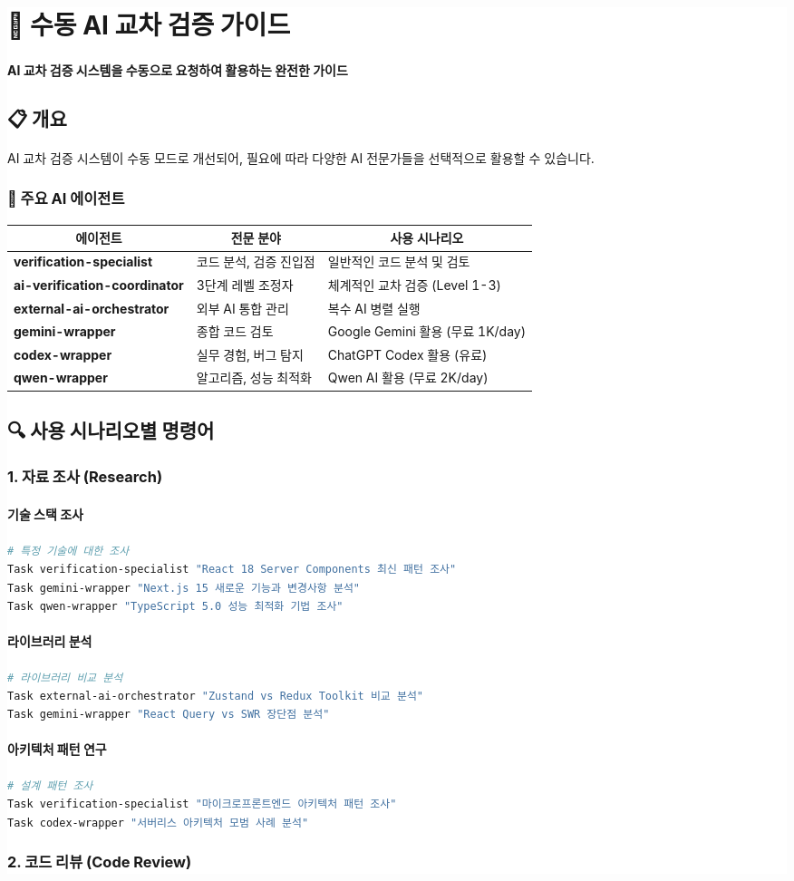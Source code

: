 # 🤖 수동 AI 교차 검증 가이드

**AI 교차 검증 시스템을 수동으로 요청하여 활용하는 완전한 가이드**

## 📋 개요

AI 교차 검증 시스템이 수동 모드로 개선되어, 필요에 따라 다양한 AI 전문가들을 선택적으로 활용할 수 있습니다.

### 🎯 주요 AI 에이전트

| 에이전트 | 전문 분야 | 사용 시나리오 |
|----------|-----------|---------------|
| **verification-specialist** | 코드 분석, 검증 진입점 | 일반적인 코드 분석 및 검토 |
| **ai-verification-coordinator** | 3단계 레벨 조정자 | 체계적인 교차 검증 (Level 1-3) |
| **external-ai-orchestrator** | 외부 AI 통합 관리 | 복수 AI 병렬 실행 |
| **gemini-wrapper** | 종합 코드 검토 | Google Gemini 활용 (무료 1K/day) |
| **codex-wrapper** | 실무 경험, 버그 탐지 | ChatGPT Codex 활용 (유료) |
| **qwen-wrapper** | 알고리즘, 성능 최적화 | Qwen AI 활용 (무료 2K/day) |

## 🔍 사용 시나리오별 명령어

### 1. 자료 조사 (Research)

#### 기술 스택 조사
```bash
# 특정 기술에 대한 조사
Task verification-specialist "React 18 Server Components 최신 패턴 조사"
Task gemini-wrapper "Next.js 15 새로운 기능과 변경사항 분석"
Task qwen-wrapper "TypeScript 5.0 성능 최적화 기법 조사"
```

#### 라이브러리 분석
```bash
# 라이브러리 비교 분석
Task external-ai-orchestrator "Zustand vs Redux Toolkit 비교 분석"
Task gemini-wrapper "React Query vs SWR 장단점 분석"
```

#### 아키텍처 패턴 연구
```bash
# 설계 패턴 조사
Task verification-specialist "마이크로프론트엔드 아키텍처 패턴 조사"
Task codex-wrapper "서버리스 아키텍처 모범 사례 분석"
```

### 2. 코드 리뷰 (Code Review)

